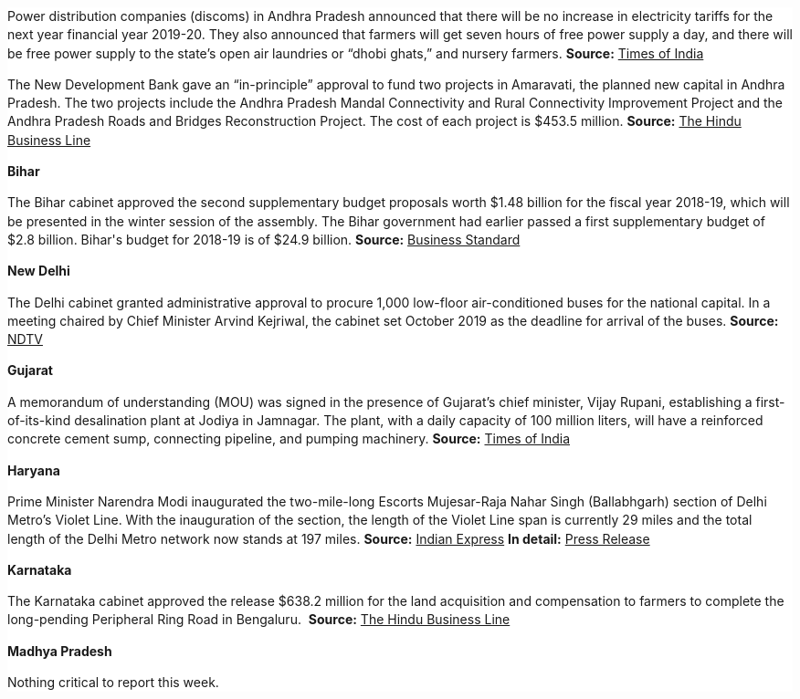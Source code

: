 Power distribution companies (discoms) in Andhra Pradesh announced that there will be no increase in electricity tariffs for the next year financial year 2019-20. They also announced that farmers will get seven hours of free power supply a day, and there will be free power supply to the state’s open air laundries or “dhobi ghats,” and nursery farmers. **Source:** [Times of India](https://timesofindia.indiatimes.com/city/vijayawada/no-hike-in-power-tariff-in-andhra-pradesh-for-one-more-year/articleshowprint/66786276.cms)

The New Development Bank gave an “in-principle” approval to fund two projects in Amaravati, the planned new capital in Andhra Pradesh. The two projects include the Andhra Pradesh Mandal Connectivity and Rural Connectivity Improvement Project and the Andhra Pradesh Roads and Bridges Reconstruction Project. The cost of each project is $453.5 million. **Source:** [The Hindu Business Line](https://www.thehindubusinessline.com/news/national/new-development-bank-to-fund-amaravati-projects/article25557876.ece)

**Bihar**

The Bihar cabinet approved the second supplementary budget proposals worth $1.48 billion for the fiscal year 2018-19, which will be presented in the winter session of the assembly. The Bihar government had earlier passed a first supplementary budget of $2.8 billion. Bihar's budget for 2018-19 is of $24.9 billion. **Source:** [Business Standard](https://www.business-standard.com/article/economy-policy/bihar-cabinet-okays-2nd-supplementary-budget-to-be-tabled-in-next-session-118112000592_1.html)

**New Delhi**

The Delhi cabinet granted administrative approval to procure 1,000 low-floor air-conditioned buses for the national capital. In a meeting chaired by Chief Minister Arvind Kejriwal, the cabinet set October 2019 as the deadline for arrival of the buses. **Source:** [NDTV](https://www.ndtv.com/delhi-news/delhi-to-get-1-000-new-air-conditioned-buses-by-october-2019-1951970)

**Gujarat**

A memorandum of understanding (MOU) was signed in the presence of Gujarat’s chief minister, Vijay Rupani, establishing a first-of-its-kind desalination plant at Jodiya in Jamnagar. The plant, with a daily capacity of 100 million liters, will have a reinforced concrete cement sump, connecting pipeline, and pumping machinery. **Source:** [Times of India](https://timesofindia.indiatimes.com/city/ahmedabad/mou-signed-for-states-first-desalination-plant/articleshowprint/66673008.cms)

**Haryana**

Prime Minister Narendra Modi inaugurated the two-mile-long Escorts Mujesar-Raja Nahar Singh (Ballabhgarh) section of Delhi Metro’s Violet Line. With the inauguration of the section, the length of the Violet Line span is currently 29 miles and the total length of the Delhi Metro network now stands at 197 miles. **Source:** [Indian Express](https://indianexpress.com/article/india/pm-modi-inaugurates-escorts-mujesar-ballabhgarh-section-of-delhi-metros-violet-line-5453544/) **In detail:** [Press Release](https://www.prharyana.gov.in/en/the-prime-minister-mr-narendra-modi-today-inaugurated-the-ballabhgarh-metro-link-connecting-0)

**Karnataka**

The Karnataka cabinet approved the release $638.2 million for the land acquisition and compensation to farmers to complete the long-pending Peripheral Ring Road in Bengaluru.  **Source:** [The Hindu Business Line](https://www.thehindubusinessline.com/todays-paper/tp-others/tp-states/article25543902.ece)

**Madhya Pradesh**

Nothing critical to report this week.
